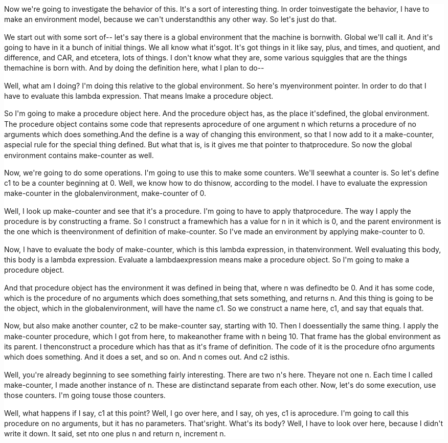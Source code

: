 Now we're going to investigate the behavior of this. It's a sort of interesting thing. In order toinvestigate the behavior, I have to make an environment model, because we can't understandthis any other way. So let's just do that.

We start out with some sort of-- let's say there is a global environment that the machine is bornwith. Global we'll call it. And it's going to have in it a bunch of initial things. We all know what it'sgot. It's got things in it like say, plus, and times, and quotient, and difference, and CAR, and etcetera, lots of things. I don't know what they are, some various squiggles that are the things themachine is born with. And by doing the definition here, what I plan to do--

Well, what am I doing? I'm doing this relative to the global environment. So here's myenvironment pointer. In order to do that I have to evaluate this lambda expression. That means Imake a procedure object.

So I'm going to make a procedure object here. And the procedure object has, as the place it'sdefined, the global environment. The procedure object contains some code that represents aprocedure of one argument n which returns a procedure of no arguments which does something.And the define is a way of changing this environment, so that I now add to it a make-counter, aspecial rule for the special thing defined. But what that is, is it gives me that pointer to thatprocedure. So now the global environment contains make-counter as well.

Now, we're going to do some operations. I'm going to use this to make some counters. We'll seewhat a counter is. So let's define c1 to be a counter beginning at 0. Well, we know how to do thisnow, according to the model. I have to evaluate the expression make-counter in the globalenvironment, make-counter of 0.

Well, I look up make-counter and see that it's a procedure. I'm going to have to apply thatprocedure. The way I apply the procedure is by constructing a frame. So I construct a framewhich has a value for n in it which is 0, and the parent environment is the one which is theenvironment of definition of make-counter. So I've made an environment by applying make-counter to 0.

Now, I have to evaluate the body of make-counter, which is this lambda expression, in thatenvironment. Well evaluating this body, this body is a lambda expression. Evaluate a lambdaexpression means make a procedure object. So I'm going to make a procedure object.

And that procedure object has the environment it was defined in being that, where n was definedto be 0. And it has some code, which is the procedure of no arguments which does something,that sets something, and returns n. And this thing is going to be the object, which in the globalenvironment, will have the name c1. So we construct a name here, c1, and say that equals that.

Now, but also make another counter, c2 to be make-counter say, starting with 10. Then I doessentially the same thing. I apply the make-counter procedure, which I got from here, to makeanother frame with n being 10. That frame has the global environment as its parent. I thenconstruct a procedure which has that as it's frame of definition. The code of it is the procedure ofno arguments which does something. And it does a set, and so on. And n comes out. And c2 isthis.

Well, you're already beginning to see something fairly interesting. There are two n's here. Theyare not one n. Each time I called make-counter, I made another instance of n. These are distinctand separate from each other. Now, let's do some execution, use those counters. I'm going touse those counters.

Well, what happens if I say, c1 at this point? Well, I go over here, and I say, oh yes, c1 is aprocedure. I'm going to call this procedure on no arguments, but it has no parameters. That'sright. What's its body? Well, I have to look over here, because I didn't write it down. It said, set nto one plus n and return n, increment n.
